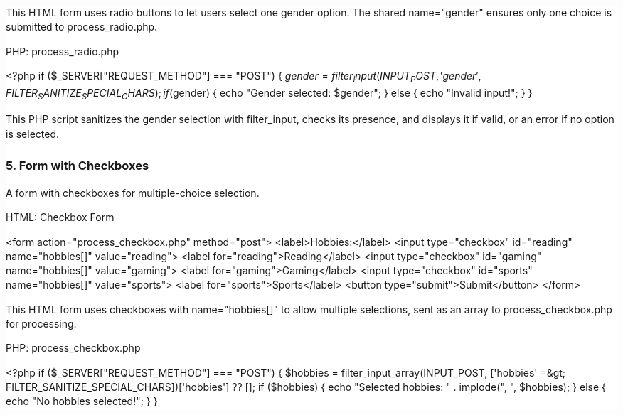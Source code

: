 This HTML form uses radio buttons to let users select one gender option. The
shared name="gender" ensures only one choice is submitted to
process_radio.php.

PHP: process_radio.php
  

&lt;?php
if ($_SERVER["REQUEST_METHOD"] === "POST") {
    $gender = filter_input(INPUT_POST, 'gender', FILTER_SANITIZE_SPECIAL_CHARS);
    if ($gender) {
        echo "Gender selected: $gender";
    } else {
        echo "Invalid input!";
    }
}

This PHP script sanitizes the gender selection with filter_input,
checks its presence, and displays it if valid, or an error if no option is
selected.

### 5. Form with Checkboxes

A form with checkboxes for multiple-choice selection.

HTML: Checkbox Form
  

&lt;form action="process_checkbox.php" method="post"&gt;
    &lt;label&gt;Hobbies:&lt;/label&gt;
    &lt;input type="checkbox" id="reading" name="hobbies[]" value="reading"&gt;
    &lt;label for="reading"&gt;Reading&lt;/label&gt;
    &lt;input type="checkbox" id="gaming" name="hobbies[]" value="gaming"&gt;
    &lt;label for="gaming"&gt;Gaming&lt;/label&gt;
    &lt;input type="checkbox" id="sports" name="hobbies[]" value="sports"&gt;
    &lt;label for="sports"&gt;Sports&lt;/label&gt;
    &lt;button type="submit"&gt;Submit&lt;/button&gt;
&lt;/form&gt;

This HTML form uses checkboxes with name="hobbies[]" to allow
multiple selections, sent as an array to process_checkbox.php for
processing.

PHP: process_checkbox.php
  

&lt;?php
if ($_SERVER["REQUEST_METHOD"] === "POST") {
    $hobbies = filter_input_array(INPUT_POST, ['hobbies' =&gt; FILTER_SANITIZE_SPECIAL_CHARS])['hobbies'] ?? [];
    if ($hobbies) {
        echo "Selected hobbies: " . implode(", ", $hobbies);
    } else {
        echo "No hobbies selected!";
    }
}
